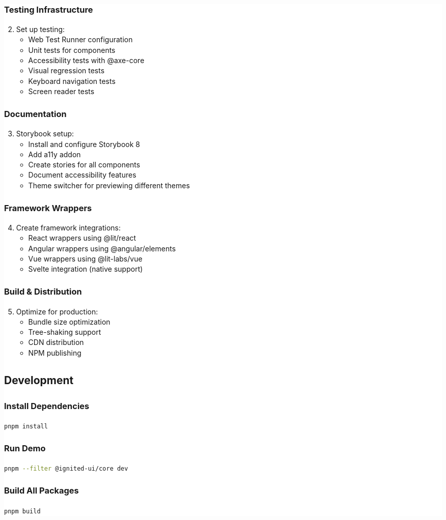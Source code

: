 ### Testing Infrastructure
2. Set up testing:
   - Web Test Runner configuration
   - Unit tests for components
   - Accessibility tests with @axe-core
   - Visual regression tests
   - Keyboard navigation tests
   - Screen reader tests

### Documentation
3. Storybook setup:
   - Install and configure Storybook 8
   - Add a11y addon
   - Create stories for all components
   - Document accessibility features
   - Theme switcher for previewing different themes

### Framework Wrappers
4. Create framework integrations:
   - React wrappers using @lit/react
   - Angular wrappers using @angular/elements
   - Vue wrappers using @lit-labs/vue
   - Svelte integration (native support)

### Build & Distribution
5. Optimize for production:
   - Bundle size optimization
   - Tree-shaking support
   - CDN distribution
   - NPM publishing

## Development

### Install Dependencies

```bash
pnpm install
```

### Run Demo

```bash
pnpm --filter @ignited-ui/core dev
```

### Build All Packages

```bash
pnpm build
```
